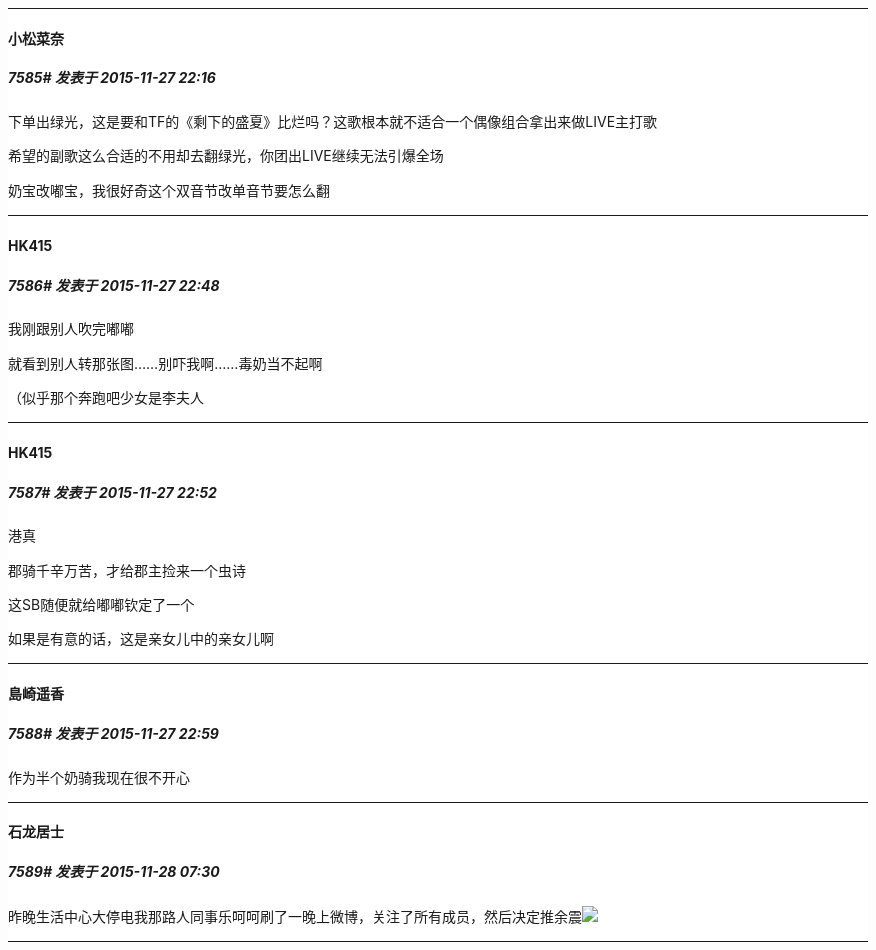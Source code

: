 
*****

####  小松菜奈  
##### 7585#       发表于 2015-11-27 22:16


下单出绿光，这是要和TF的《剩下的盛夏》比烂吗？这歌根本就不适合一个偶像组合拿出来做LIVE主打歌

希望的副歌这么合适的不用却去翻绿光，你团出LIVE继续无法引爆全场

奶宝改嘟宝，我很好奇这个双音节改单音节要怎么翻


*****

####  HK415  
##### 7586#       发表于 2015-11-27 22:48


我刚跟别人吹完嘟嘟

就看到别人转那张图……别吓我啊……毒奶当不起啊

（似乎那个奔跑吧少女是李夫人


*****

####  HK415  
##### 7587#       发表于 2015-11-27 22:52


港真

郡骑千辛万苦，才给郡主捡来一个虫诗

这SB随便就给嘟嘟钦定了一个

如果是有意的话，这是亲女儿中的亲女儿啊


*****

####  島崎遥香  
##### 7588#       发表于 2015-11-27 22:59


作为半个奶骑我现在很不开心


*****

####  石龙居士  
##### 7589#       发表于 2015-11-28 07:30


昨晚生活中心大停电我那路人同事乐呵呵刷了一晚上微博，关注了所有成员，然后决定推余震<img src="https://static.saraba1st.com/image/smiley/face/149.gif" referrerpolicy="no-referrer">


*****
